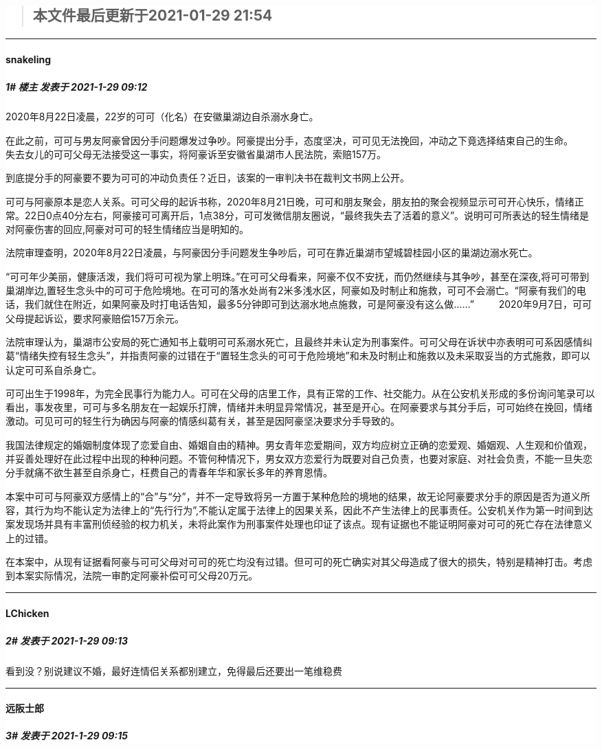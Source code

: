 > ## **本文件最后更新于2021-01-29 21:54** 


-----

####  snakeling  
##### 1#       楼主       发表于 2021-1-29 09:12


2020年8月22日凌晨，22岁的可可（化名）在安徽巢湖边自杀溺水身亡。  　　

在此之前，可可与男友阿豪曾因分手问题爆发过争吵。阿豪提出分手，态度坚决，可可见无法挽回，冲动之下竟选择结束自己的生命。  　　失去女儿的可可父母无法接受这一事实，将阿豪诉至安徽省巢湖市人民法院，索赔157万。  　　


到底提分手的阿豪要不要为可可的冲动负责任？近日，该案的一审判决书在裁判文书网上公开。  　　


可可与阿豪原本是恋人关系。可可父母的起诉书称，2020年8月21日晚，可可和朋友聚会，朋友拍的聚会视频显示可可开心快乐，情绪正常。22日0点40分左右，阿豪接可可离开后，1点38分，可可发微信朋友圈说，“最终我失去了活着的意义”。说明可可所表达的轻生情绪是对阿豪伤害的回应,阿豪对可可的轻生情绪应当是明知的。  　　


法院审理查明，2020年8月22日凌晨，与阿豪因分手问题发生争吵后，可可在靠近巢湖市望城碧桂园小区的巢湖边溺水死亡。  　　


“可可年少美丽，健康活泼，我们将可可视为掌上明珠。”在可可父母看来，阿豪不仅不安抚，而仍然继续与其争吵，甚至在深夜,将可可带到巢湖岸边,置轻生念头中的可可于危险境地。在可可的落水处尚有2米多浅水区，阿豪如及时制止和施救，可可不会溺亡。“阿豪有我们的电话，我们就住在附近，如果阿豪及时打电话告知，最多5分钟即可到达溺水地点施救，可是阿豪没有这么做……”  　　2020年9月7日，可可父母提起诉讼，要求阿豪赔偿157万余元。  　　


法院审理认为，巢湖市公安局的死亡通知书上载明可可系溺水死亡，且最终并未认定为刑事案件。可可父母在诉状中亦表明可可系因感情纠葛“情绪失控有轻生念头”，并指责阿豪的过错在于“置轻生念头的可可于危险境地”和未及时制止和施救以及未采取妥当的方式施救，即可以认定可可系自杀身亡。  　　


可可出生于1998年，为完全民事行为能力人。可可在父母的店里工作，具有正常的工作、社交能力。从在公安机关形成的多份询问笔录可以看出，事发夜里，可可与多名朋友在一起娱乐打牌，情绪并未明显异常情况，甚至是开心。在阿豪要求与其分手后，可可始终在挽回，情绪激动。可见可可的轻生行为确因与阿豪的情感纠葛有关，甚至是因阿豪坚决要求分手导致的。  　　


我国法律规定的婚姻制度体现了恋爱自由、婚姻自由的精神。男女青年恋爱期间，双方均应树立正确的恋爱观、婚姻观、人生观和价值观，并妥善处理好在此过程中出现的种种问题。不管何种情况下，男女双方恋爱行为既要对自己负责，也要对家庭、对社会负责，不能一旦失恋分手就痛不欲生甚至自杀身亡，枉费自己的青春年华和家长多年的养育恩情。  　　


本案中可可与阿豪双方感情上的“合”与“分”，并不一定导致将另一方置于某种危险的境地的结果，故无论阿豪要求分手的原因是否为道义所容，其行为均不能认定为法律上的“先行行为”,不能认定属于法律上的因果关系，因此不产生法律上的民事责任。公安机关作为第一时间到达案发现场并具有丰富刑侦经验的权力机关，未将此案作为刑事案件处理也印证了该点。现有证据也不能证明阿豪对可可的死亡存在法律意义上的过错。  　　


在本案中，从现有证据看阿豪与可可父母对可可的死亡均没有过错。但可可的死亡确实对其父母造成了很大的损失，特别是精神打击。考虑到本案实际情况，法院一审酌定阿豪补偿可可父母20万元。


-----

####  LChicken  
##### 2#       发表于 2021-1-29 09:13


看到没？别说建议不婚，最好连情侣关系都别建立，免得最后还要出一笔维稳费


-----

####  远阪士郎  
##### 3#       发表于 2021-1-29 09:15
